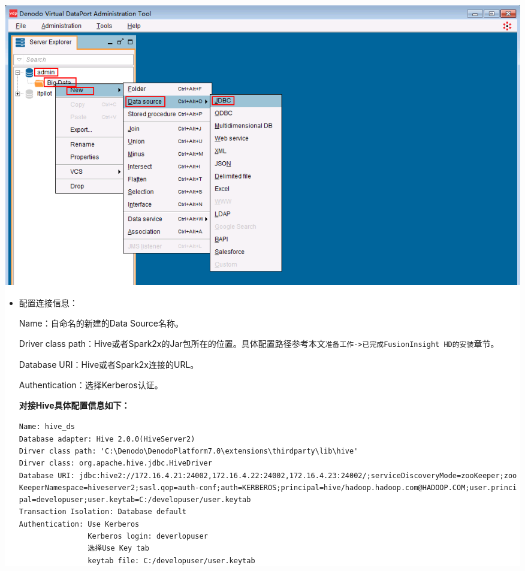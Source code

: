   ![](assets/Denodo/55fa3.png)

* 配置连接信息：

  Name：自命名的新建的Data Source名称。

  Driver class path：Hive或者Spark2x的Jar包所在的位置。具体配置路径参考本文`准备工作->已完成FusionInsight HD的安装`章节。

  Database URI：Hive或者Spark2x连接的URL。

  Authentication：选择Kerberos认证。

  **对接Hive具体配置信息如下：**
  ```
  Name: hive_ds
  Database adapter: Hive 2.0.0(HiveServer2)
  Dirver class path: 'C:\Denodo\DenodoPlatform7.0\extensions\thirdparty\lib\hive'
  Dirver class: org.apache.hive.jdbc.HiveDriver
  Database URI: jdbc:hive2://172.16.4.21:24002,172.16.4.22:24002,172.16.4.23:24002/;serviceDiscoveryMode=zooKeeper;zooKeeperNamespace=hiveserver2;sasl.qop=auth-conf;auth=KERBEROS;principal=hive/hadoop.hadoop.com@HADOOP.COM;user.principal=developuser;user.keytab=C:/developuser/user.keytab
  Transaction Isolation: Database default
  Authentication: Use Kerberos
                  Kerberos login: deverlopuser
                  选择Use Key tab
                  keytab file: C:/developuser/user.keytab
  ```